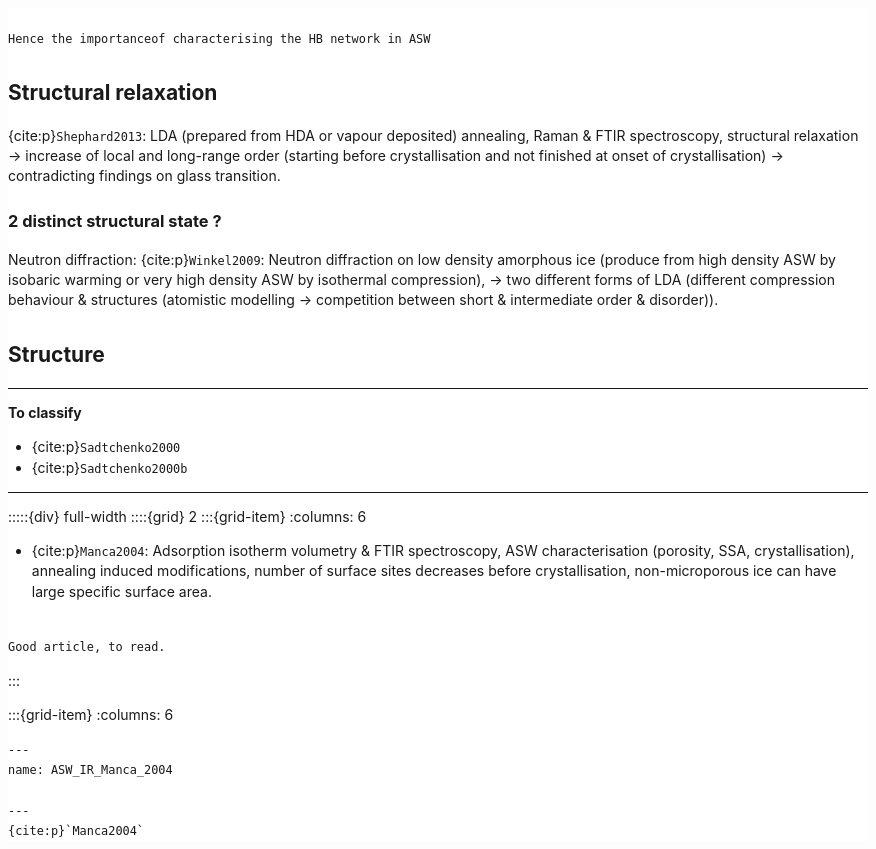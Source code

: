 ```{note}

Hence the importanceof characterising the HB network in ASW

```

## Structural relaxation

{cite:p}`Shephard2013`: LDA (prepared from HDA or vapour deposited) annealing, Raman & FTIR spectroscopy, structural relaxation -> increase of local and long-range order (starting before crystallisation and not finished at onset of crystallisation) -> contradicting findings on glass transition.


### 2 distinct structural state ?

Neutron diffraction: {cite:p}`Winkel2009`: Neutron diffraction on low density amorphous ice (produce from high density ASW by isobaric warming or very high density ASW by isothermal compression), -> two different forms of LDA (different compression behaviour & structures (atomistic modelling -> competition between short & intermediate order & disorder)).  


## Structure


***

**To classify**

- {cite:p}`Sadtchenko2000`
- {cite:p}`Sadtchenko2000b`

***

:::::{div} full-width
::::{grid} 2
:::{grid-item}
:columns: 6

- {cite:p}`Manca2004`: Adsorption isotherm volumetry & FTIR spectroscopy, ASW characterisation (porosity, SSA, crystallisation), annealing induced modifications, number of surface sites decreases before crystallisation, non-microporous ice can have large specific surface area.


```{warning}

Good article, to read.

```

:::

:::{grid-item}
:columns: 6

```{figure} Docs/ASW_IR_Manca_2004.png
---
name: ASW_IR_Manca_2004

---
{cite:p}`Manca2004`
```
